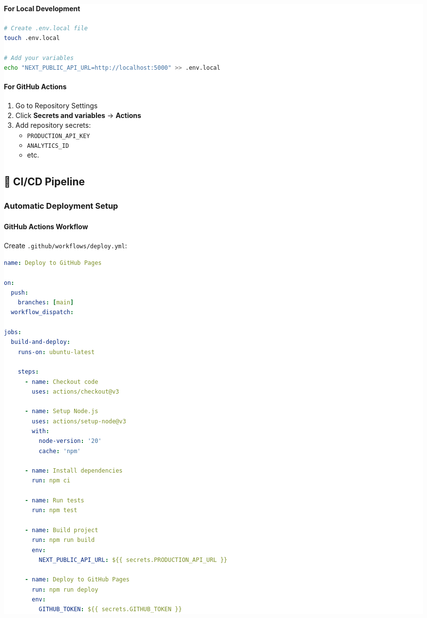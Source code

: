 #### For Local Development

```bash
# Create .env.local file
touch .env.local

# Add your variables
echo "NEXT_PUBLIC_API_URL=http://localhost:5000" >> .env.local
```

#### For GitHub Actions

1. Go to Repository Settings
2. Click **Secrets and variables** → **Actions**
3. Add repository secrets:
   - `PRODUCTION_API_KEY`
   - `ANALYTICS_ID`
   - etc.

## 🔄 CI/CD Pipeline

### Automatic Deployment Setup

#### GitHub Actions Workflow

Create `.github/workflows/deploy.yml`:

```yaml
name: Deploy to GitHub Pages

on:
  push:
    branches: [main]
  workflow_dispatch:

jobs:
  build-and-deploy:
    runs-on: ubuntu-latest

    steps:
      - name: Checkout code
        uses: actions/checkout@v3

      - name: Setup Node.js
        uses: actions/setup-node@v3
        with:
          node-version: '20'
          cache: 'npm'

      - name: Install dependencies
        run: npm ci

      - name: Run tests
        run: npm test

      - name: Build project
        run: npm run build
        env:
          NEXT_PUBLIC_API_URL: ${{ secrets.PRODUCTION_API_URL }}

      - name: Deploy to GitHub Pages
        run: npm run deploy
        env:
          GITHUB_TOKEN: ${{ secrets.GITHUB_TOKEN }}
```